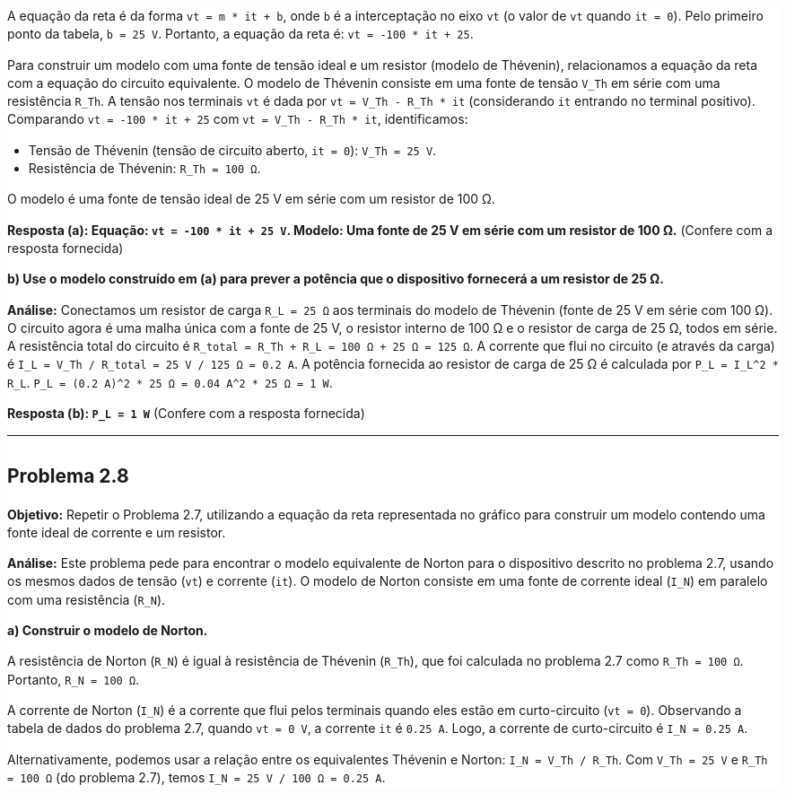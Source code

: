 A equação da reta é da forma `vt = m * it + b`, onde `b` é a interceptação no eixo `vt` (o valor de `vt` quando `it = 0`). Pelo primeiro ponto da tabela, `b = 25 V`.
Portanto, a equação da reta é: `vt = -100 * it + 25`.

Para construir um modelo com uma fonte de tensão ideal e um resistor (modelo de Thévenin), relacionamos a equação da reta com a equação do circuito equivalente. O modelo de Thévenin consiste em uma fonte de tensão `V_Th` em série com uma resistência `R_Th`. A tensão nos terminais `vt` é dada por `vt = V_Th - R_Th * it` (considerando `it` entrando no terminal positivo).
Comparando `vt = -100 * it + 25` com `vt = V_Th - R_Th * it`, identificamos:
*   Tensão de Thévenin (tensão de circuito aberto, `it = 0`): `V_Th = 25 V`.
*   Resistência de Thévenin: `R_Th = 100 Ω`.

O modelo é uma fonte de tensão ideal de 25 V em série com um resistor de 100 Ω.

**Resposta (a): Equação: `vt = -100 * it + 25 V`. Modelo: Uma fonte de 25 V em série com um resistor de 100 Ω.** (Confere com a resposta fornecida)

**b) Use o modelo construído em (a) para prever a potência que o dispositivo fornecerá a um resistor de 25 Ω.**

**Análise:**
Conectamos um resistor de carga `R_L = 25 Ω` aos terminais do modelo de Thévenin (fonte de 25 V em série com 100 Ω).
O circuito agora é uma malha única com a fonte de 25 V, o resistor interno de 100 Ω e o resistor de carga de 25 Ω, todos em série.
A resistência total do circuito é `R_total = R_Th + R_L = 100 Ω + 25 Ω = 125 Ω`.
A corrente que flui no circuito (e através da carga) é `I_L = V_Th / R_total = 25 V / 125 Ω = 0.2 A`.
A potência fornecida ao resistor de carga de 25 Ω é calculada por `P_L = I_L^2 * R_L`.
`P_L = (0.2 A)^2 * 25 Ω = 0.04 A^2 * 25 Ω = 1 W`.

**Resposta (b): `P_L = 1 W`** (Confere com a resposta fornecida)

---



## Problema 2.8

**Objetivo:** Repetir o Problema 2.7, utilizando a equação da reta representada no gráfico para construir um modelo contendo uma fonte ideal de corrente e um resistor.

**Análise:**
Este problema pede para encontrar o modelo equivalente de Norton para o dispositivo descrito no problema 2.7, usando os mesmos dados de tensão (`vt`) e corrente (`it`). O modelo de Norton consiste em uma fonte de corrente ideal (`I_N`) em paralelo com uma resistência (`R_N`).

**a) Construir o modelo de Norton.**

A resistência de Norton (`R_N`) é igual à resistência de Thévenin (`R_Th`), que foi calculada no problema 2.7 como `R_Th = 100 Ω`. Portanto, `R_N = 100 Ω`.

A corrente de Norton (`I_N`) é a corrente que flui pelos terminais quando eles estão em curto-circuito (`vt = 0`). Observando a tabela de dados do problema 2.7, quando `vt = 0 V`, a corrente `it` é `0.25 A`. Logo, a corrente de curto-circuito é `I_N = 0.25 A`.

Alternativamente, podemos usar a relação entre os equivalentes Thévenin e Norton: `I_N = V_Th / R_Th`. Com `V_Th = 25 V` e `R_Th = 100 Ω` (do problema 2.7), temos `I_N = 25 V / 100 Ω = 0.25 A`.
